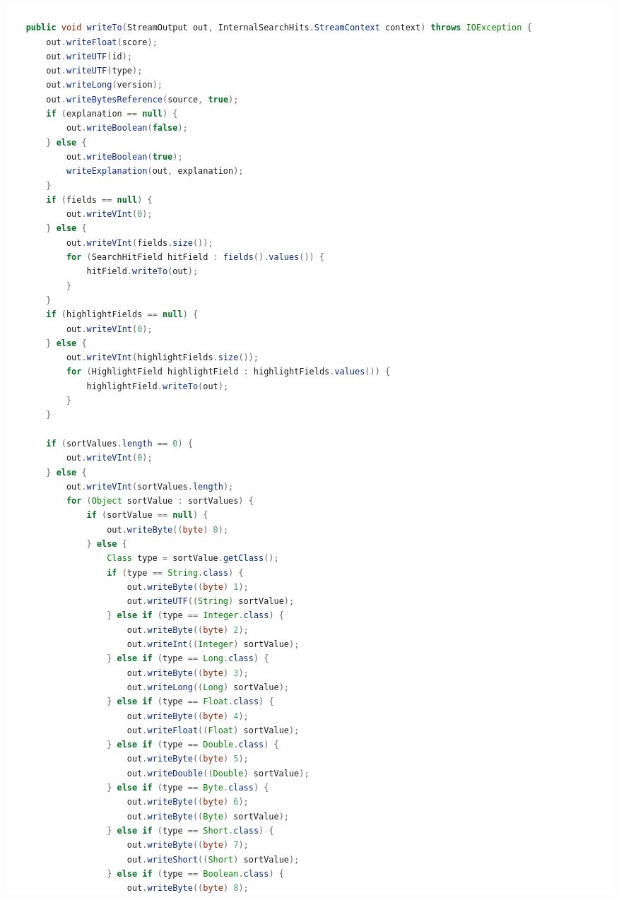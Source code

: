 ```java

    public void writeTo(StreamOutput out, InternalSearchHits.StreamContext context) throws IOException {
        out.writeFloat(score);
        out.writeUTF(id);
        out.writeUTF(type);
        out.writeLong(version);
        out.writeBytesReference(source, true);
        if (explanation == null) {
            out.writeBoolean(false);
        } else {
            out.writeBoolean(true);
            writeExplanation(out, explanation);
        }
        if (fields == null) {
            out.writeVInt(0);
        } else {
            out.writeVInt(fields.size());
            for (SearchHitField hitField : fields().values()) {
                hitField.writeTo(out);
            }
        }
        if (highlightFields == null) {
            out.writeVInt(0);
        } else {
            out.writeVInt(highlightFields.size());
            for (HighlightField highlightField : highlightFields.values()) {
                highlightField.writeTo(out);
            }
        }

        if (sortValues.length == 0) {
            out.writeVInt(0);
        } else {
            out.writeVInt(sortValues.length);
            for (Object sortValue : sortValues) {
                if (sortValue == null) {
                    out.writeByte((byte) 0);
                } else {
                    Class type = sortValue.getClass();
                    if (type == String.class) {
                        out.writeByte((byte) 1);
                        out.writeUTF((String) sortValue);
                    } else if (type == Integer.class) {
                        out.writeByte((byte) 2);
                        out.writeInt((Integer) sortValue);
                    } else if (type == Long.class) {
                        out.writeByte((byte) 3);
                        out.writeLong((Long) sortValue);
                    } else if (type == Float.class) {
                        out.writeByte((byte) 4);
                        out.writeFloat((Float) sortValue);
                    } else if (type == Double.class) {
                        out.writeByte((byte) 5);
                        out.writeDouble((Double) sortValue);
                    } else if (type == Byte.class) {
                        out.writeByte((byte) 6);
                        out.writeByte((Byte) sortValue);
                    } else if (type == Short.class) {
                        out.writeByte((byte) 7);
                        out.writeShort((Short) sortValue);
                    } else if (type == Boolean.class) {
                        out.writeByte((byte) 8);
```